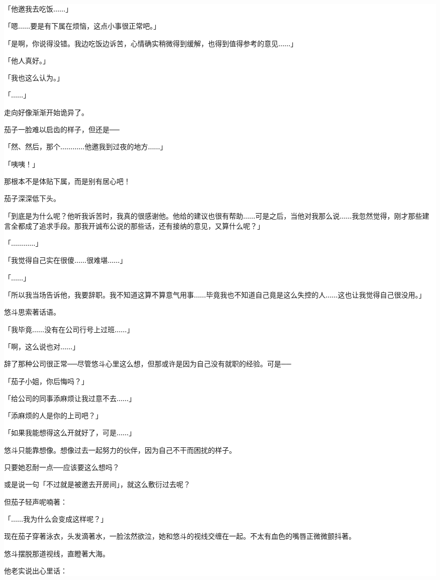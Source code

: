 「他邀我去吃饭……」

「嗯……要是有下属在烦恼，这点小事很正常吧。」

「是啊，你说得没错。我边吃饭边诉苦，心情确实稍微得到缓解，也得到值得参考的意见……」

「他人真好。」

「我也这么认为。」

「……」

走向好像渐渐开始诡异了。

茄子一脸难以启齿的样子，但还是──

「然、然后，那个…………他邀我到过夜的地方……」

「咦咦！」

那根本不是体贴下属，而是别有居心吧！

茄子深深低下头。

「到底是为什么呢？他听我诉苦时，我真的很感谢他。他给的建议也很有帮助……可是之后，当他对我那么说……我忽然觉得，刚才那些建言全都成了追求手段。那我开诚布公说的那些话，还有接纳的意见，又算什么呢？」

「…………」

「我觉得自己实在很傻……很难堪……」

「……」

「所以我当场告诉他，我要辞职。我不知道这算不算意气用事……毕竟我也不知道自己竟是这么失控的人……这也让我觉得自己很没用。」

悠斗思索著话语。

「我毕竟……没有在公司行号上过班……」

「啊，这么说也对……」

辞了那种公司很正常──尽管悠斗心里这么想，但那或许是因为自己没有就职的经验。可是──

「茄子小姐，你后悔吗？」

「给公司的同事添麻烦让我过意不去……」

「添麻烦的人是你的上司吧？」

「如果我能想得这么开就好了，可是……」

悠斗只能靠想像。想像过去一起努力的伙伴，因为自己不干而困扰的样子。

只要她忍耐一点──应该要这么想吗？

或是说一句「不过就是被邀去开房间」，就这么敷衍过去呢？

但茄子轻声呢喃著：

「……我为什么会变成这样呢？」

现在茄子穿著泳衣，头发滴著水，一脸泫然欲泣，她和悠斗的视线交缠在一起。不太有血色的嘴唇正微微颤抖著。

悠斗摆脱那道视线，直瞪著大海。

他老实说出心里话：
